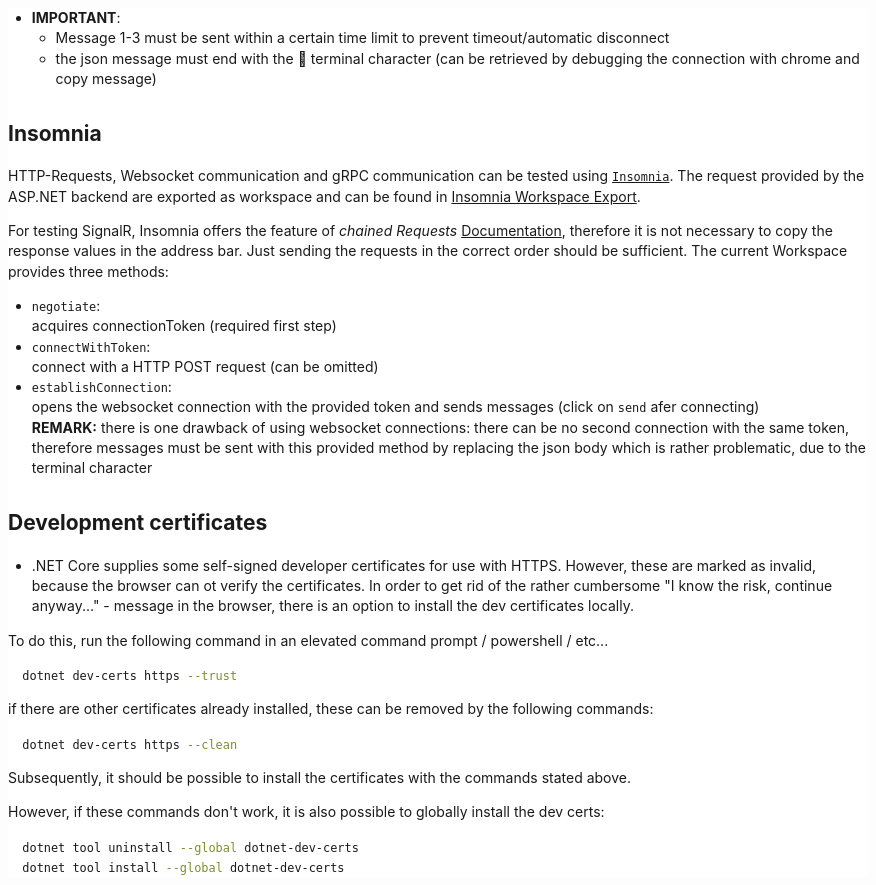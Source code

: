 - **IMPORTANT**:
  - Message 1-3 must be sent within a certain time limit to prevent timeout/automatic disconnect
  - the json message must end with the  terminal character (can be retrieved by debugging the connection with chrome and copy message)

## Insomnia

HTTP-Requests, Websocket communication and gRPC communication can be tested using [`Insomnia`](https://insomnia.rest/).
The request provided by the ASP.NET backend are exported as workspace and can be found in [Insomnia Workspace Export](/Test/Insomnia/Insomnia_Workspace.json).

For testing SignalR, Insomnia offers the feature of _chained Requests_ [Documentation](https://docs.insomnia.rest/insomnia/chaining-requests), therefore it is not necessary to copy the response values in the address bar. Just sending the requests in the correct order should be sufficient.
The current Workspace provides three methods:

- `negotiate`:  
  acquires connectionToken (required first step)
- `connectWithToken`:  
  connect with a HTTP POST request (can be omitted)
- `establishConnection`:  
  opens the websocket connection with the provided token and sends messages (click on `send` afer connecting)  
  **REMARK:** there is one drawback of using websocket connections: there can be no second connection with the same token, therefore messages must be sent with this provided method by replacing the json body which is rather problematic, due to the terminal character

## Development certificates

- .NET Core supplies some self-signed developer certificates for use with HTTPS. However, these are marked as invalid, because the browser can ot verify the certificates. In order to get rid of the rather cumbersome "I know the risk, continue anyway..." - message in the browser, there is an option to install the dev certificates locally.

To do this, run the following command in an elevated command prompt / powershell / etc...

```bash
  dotnet dev-certs https --trust
```

if there are other certificates already installed, these can be removed by the following commands:

```bash
  dotnet dev-certs https --clean
```

Subsequently, it should be possible to install the certificates with the commands stated above.

However, if these commands don't work, it is also possible to globally install the dev certs:

```bash
  dotnet tool uninstall --global dotnet-dev-certs
  dotnet tool install --global dotnet-dev-certs
```
